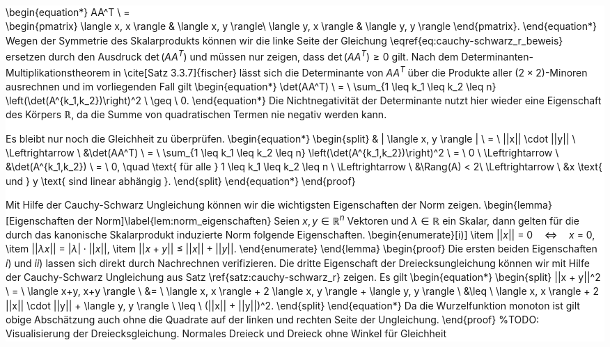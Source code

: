 \begin{equation*}
AA^T \ = \
\begin{pmatrix}
\langle x, x \rangle & \langle x, y \rangle\\
\langle y, x \rangle & \langle y, y \rangle
\end{pmatrix}.
\end{equation*}
Wegen der Symmetrie des Skalarprodukts können wir die linke Seite der Gleichung \eqref{eq:cauchy-schwarz_r_beweis} ersetzen durch den Ausdruck $\det(AA^T)$ und müssen nur zeigen, dass $\det(AA^T) \geq 0$ gilt.
Nach dem Determinanten-Multiplikationstheorem in \cite[Satz 3.3.7]{fischer} lässt sich die Determinante von $AA^T$ über die Produkte aller $(2 \times 2)$-Minoren ausrechnen und im vorliegenden Fall gilt
\begin{equation*}
\det(AA^T) \ = \ \sum_{1 \leq k_1 \leq k_2 \leq n} \left(\det(A^{k_1,k_2})\right)^2 \ \geq \ 0.
\end{equation*}
Die Nichtnegativität der Determinante nutzt hier wieder eine Eigenschaft des Körpers $\mathbb{R}$, da die Summe von quadratischen Termen nie negativ werden kann.

Es bleibt nur noch die Gleichheit zu überprüfen.
\begin{equation*}
\begin{split}
& | \langle x, y \rangle | \ = \ ||x|| \cdot ||y|| \\
\Leftrightarrow \ &\det(AA^T) \ = \ \sum_{1 \leq k_1 \leq k_2 \leq n} \left(\det(A^{k_1,k_2})\right)^2 \ = \ 0 \\
\Leftrightarrow \ &\det(A^{k_1,k_2}) \ = \ 0, \quad \text{ für alle } 1 \leq k_1 \leq k_2 \leq n \\
\Leftrightarrow \ &\Rang(A) < 2\\
\Leftrightarrow \ &x \text{ und } y \text{ sind linear abhängig }.
\end{split}
\end{equation*}
\end{proof}

Mit Hilfe der Cauchy-Schwarz Ungleichung können wir die wichtigsten Eigenschaften der Norm zeigen.
\begin{lemma}[Eigenschaften der Norm]\label{lem:norm_eigenschaften}
Seien $x, y \in \mathbb{R}^n$ Vektoren und $\lambda \in \mathbb{R}$ ein Skalar, dann gelten für die durch das kanonische Skalarprodukt induzierte Norm folgende Eigenschaften.
\begin{enumerate}[i)]
\item $||x|| \ = \ 0 \quad \Leftrightarrow \quad x \ = \ 0$,
\item $||\lambda x|| \ = \ |\lambda| \cdot ||x||$,
\item $||x + y|| \ \leq \ ||x|| + ||y||$.
\end{enumerate}
\end{lemma}
\begin{proof}
Die ersten beiden Eigenschaften $i)$ und $ii)$ lassen sich direkt durch Nachrechnen verifizieren.
Die dritte Eigenschaft der Dreiecksungleichung können wir mit Hilfe der Cauchy-Schwarz Ungleichung aus Satz \ref{satz:cauchy-schwarz_r} zeigen.
Es gilt
\begin{equation*}
\begin{split}
||x + y||^2 \ = \ \langle x+y, x+y \rangle \ &= \ \langle x, x \rangle + 2 \langle x, y \rangle + \langle y, y \rangle \\
&\leq \ \langle x, x \rangle + 2 ||x|| \cdot ||y|| + \langle y, y \rangle \ \leq \ (||x|| + ||y||)^2.
\end{split}
\end{equation*}
Da die Wurzelfunktion monoton ist gilt obige Abschätzung auch ohne die Quadrate auf der linken und rechten Seite der Ungleichung.
\end{proof}
%TODO: Visualisierung der Dreiecksgleichung. Normales Dreieck und Dreieck ohne Winkel für Gleichheit
